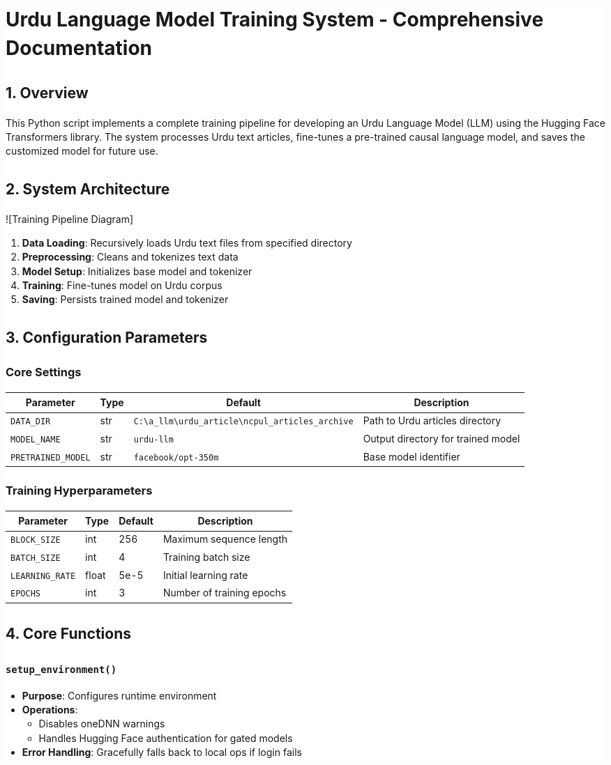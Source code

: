 # Urdu Language Model Training System - Comprehensive Documentation

## 1. Overview

This Python script implements a complete training pipeline for developing an Urdu Language Model (LLM) using the Hugging Face Transformers library. The system processes Urdu text articles, fine-tunes a pre-trained causal language model, and saves the customized model for future use.

## 2. System Architecture

![Training Pipeline Diagram]
1. **Data Loading**: Recursively loads Urdu text files from specified directory
2. **Preprocessing**: Cleans and tokenizes text data
3. **Model Setup**: Initializes base model and tokenizer
4. **Training**: Fine-tunes model on Urdu corpus
5. **Saving**: Persists trained model and tokenizer

## 3. Configuration Parameters

### Core Settings
| Parameter | Type | Default | Description |
|-----------|------|---------|-------------|
| `DATA_DIR` | str | `C:\a_llm\urdu_article\ncpul_articles_archive` | Path to Urdu articles directory |
| `MODEL_NAME` | str | `urdu-llm` | Output directory for trained model |
| `PRETRAINED_MODEL` | str | `facebook/opt-350m` | Base model identifier |

### Training Hyperparameters
| Parameter | Type | Default | Description |
|-----------|------|---------|-------------|
| `BLOCK_SIZE` | int | 256 | Maximum sequence length |
| `BATCH_SIZE` | int | 4 | Training batch size |
| `LEARNING_RATE` | float | 5e-5 | Initial learning rate |
| `EPOCHS` | int | 3 | Number of training epochs |

## 4. Core Functions

### `setup_environment()`
- **Purpose**: Configures runtime environment
- **Operations**:
  - Disables oneDNN warnings
  - Handles Hugging Face authentication for gated models
- **Error Handling**: Gracefully falls back to local ops if login fails
